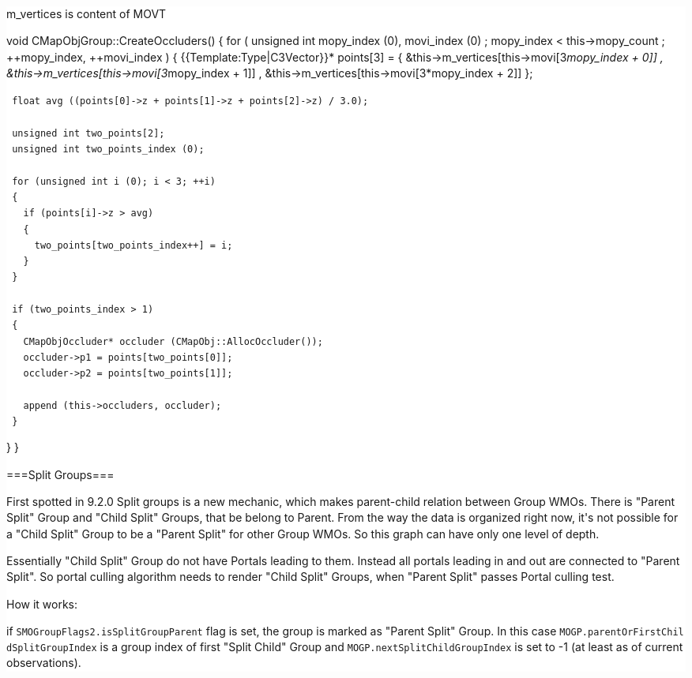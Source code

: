 m_vertices is content of MOVT

 void CMapObjGroup::CreateOccluders()
 {
   for ( unsigned int mopy_index (0), movi_index (0)
       ; mopy_index < this->mopy_count
       ; ++mopy_index, ++movi_index
       ) 
   {
     {{Template:Type|C3Vector}}* points[3] = 
       { &this->m_vertices[this->movi[3*mopy_index + 0]]
       , &this->m_vertices[this->movi[3*mopy_index + 1]]
       , &this->m_vertices[this->movi[3*mopy_index + 2]]
       };
 
     float avg ((points[0]->z + points[1]->z + points[2]->z) / 3.0); 
 
     unsigned int two_points[2];
     unsigned int two_points_index (0);
 
     for (unsigned int i (0); i < 3; ++i)
     {
       if (points[i]->z > avg)
       {
         two_points[two_points_index++] = i;
       }
     }
 
     if (two_points_index > 1)
     {
       CMapObjOccluder* occluder (CMapObj::AllocOccluder());
       occluder->p1 = points[two_points[0]];
       occluder->p2 = points[two_points[1]];
 
       append (this->occluders, occluder);
     }
   }
 }

===Split Groups===

First spotted in 9.2.0 Split groups is a new mechanic, which makes parent-child relation between Group WMOs. 
There is "Parent Split" Group and "Child Split" Groups, that be belong to Parent. From the way the data is organized right now, it's not possible for a "Child Split" Group to be a "Parent Split" for other Group WMOs. So this graph can have only one level of depth.


Essentially "Child Split" Group do not have Portals leading to them. Instead all portals leading in and out are connected to "Parent Split". So portal culling algorithm needs to render "Child Split" Groups, when "Parent Split" passes Portal culling test.


How it works:


if <code>SMOGroupFlags2.isSplitGroupParent</code> flag is set, the group is marked as "Parent Split" Group. In this case <code>MOGP.parentOrFirstChildSplitGroupIndex</code> is a group index of first "Split Child" Group and <code>MOGP.nextSplitChildGroupIndex</code> is set to -1 (at least as of current observations).
